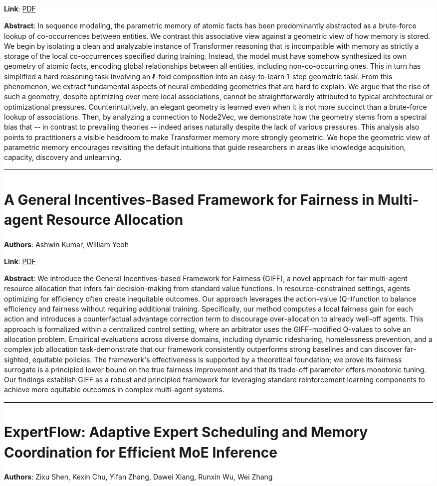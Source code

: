 **Link**: [PDF](https://arxiv.org/pdf/2510.26745)  

**Abstract**: In sequence modeling, the parametric memory of atomic facts has been predominantly abstracted as a brute-force lookup of co-occurrences between entities. We contrast this associative view against a geometric view of how memory is stored. We begin by isolating a clean and analyzable instance of Transformer reasoning that is incompatible with memory as strictly a storage of the local co-occurrences specified during training. Instead, the model must have somehow synthesized its own geometry of atomic facts, encoding global relationships between all entities, including non-co-occurring ones. This in turn has simplified a hard reasoning task involving an $\ell$-fold composition into an easy-to-learn 1-step geometric task.
From this phenomenon, we extract fundamental aspects of neural embedding geometries that are hard to explain. We argue that the rise of such a geometry, despite optimizing over mere local associations, cannot be straightforwardly attributed to typical architectural or optimizational pressures. Counterintuitively, an elegant geometry is learned even when it is not more succinct than a brute-force lookup of associations.
Then, by analyzing a connection to Node2Vec, we demonstrate how the geometry stems from a spectral bias that -- in contrast to prevailing theories -- indeed arises naturally despite the lack of various pressures. This analysis also points to practitioners a visible headroom to make Transformer memory more strongly geometric. We hope the geometric view of parametric memory encourages revisiting the default intuitions that guide researchers in areas like knowledge acquisition, capacity, discovery and unlearning. 

---
# A General Incentives-Based Framework for Fairness in Multi-agent Resource Allocation 

**Authors**: Ashwin Kumar, William Yeoh  

**Link**: [PDF](https://arxiv.org/pdf/2510.26740)  

**Abstract**: We introduce the General Incentives-based Framework for Fairness (GIFF), a novel approach for fair multi-agent resource allocation that infers fair decision-making from standard value functions. In resource-constrained settings, agents optimizing for efficiency often create inequitable outcomes. Our approach leverages the action-value (Q-)function to balance efficiency and fairness without requiring additional training. Specifically, our method computes a local fairness gain for each action and introduces a counterfactual advantage correction term to discourage over-allocation to already well-off agents. This approach is formalized within a centralized control setting, where an arbitrator uses the GIFF-modified Q-values to solve an allocation problem.
Empirical evaluations across diverse domains, including dynamic ridesharing, homelessness prevention, and a complex job allocation task-demonstrate that our framework consistently outperforms strong baselines and can discover far-sighted, equitable policies. The framework's effectiveness is supported by a theoretical foundation; we prove its fairness surrogate is a principled lower bound on the true fairness improvement and that its trade-off parameter offers monotonic tuning. Our findings establish GIFF as a robust and principled framework for leveraging standard reinforcement learning components to achieve more equitable outcomes in complex multi-agent systems. 

---
# ExpertFlow: Adaptive Expert Scheduling and Memory Coordination for Efficient MoE Inference 

**Authors**: Zixu Shen, Kexin Chu, Yifan Zhang, Dawei Xiang, Runxin Wu, Wei Zhang  
